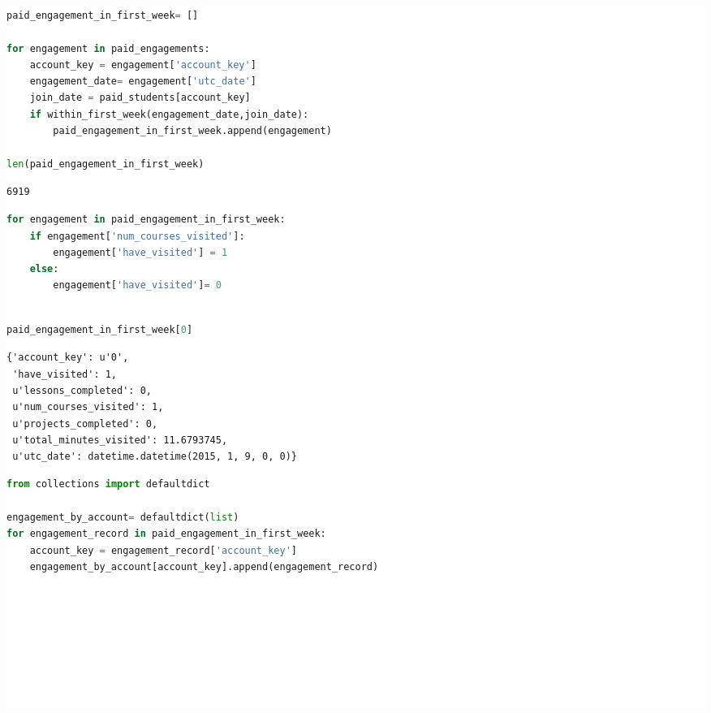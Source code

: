 

```python
paid_engagement_in_first_week= []

for engagement in paid_engagements:
    account_key = engagement['account_key']
    engagement_date= engagement['utc_date']
    join_date = paid_students[account_key]
    if within_first_week(engagement_date,join_date):
        paid_engagement_in_first_week.append(engagement)
        
len(paid_engagement_in_first_week)
```




    6919




```python
for engagement in paid_engagement_in_first_week:
    if engagement['num_courses_visited']:
        engagement['have_visited'] = 1
    else:
        engagement['have_visited']= 0
        
```


```python
paid_engagement_in_first_week[0]
```




    {'account_key': u'0',
     'have_visited': 1,
     u'lessons_completed': 0,
     u'num_courses_visited': 1,
     u'projects_completed': 0,
     u'total_minutes_visited': 11.6793745,
     u'utc_date': datetime.datetime(2015, 1, 9, 0, 0)}




```python
from collections import defaultdict

engagement_by_account= defaultdict(list)
for engagement_record in paid_engagement_in_first_week:
    account_key = engagement_record['account_key']
    engagement_by_account[account_key].append(engagement_record)
    

    
 
            

    
    
```
